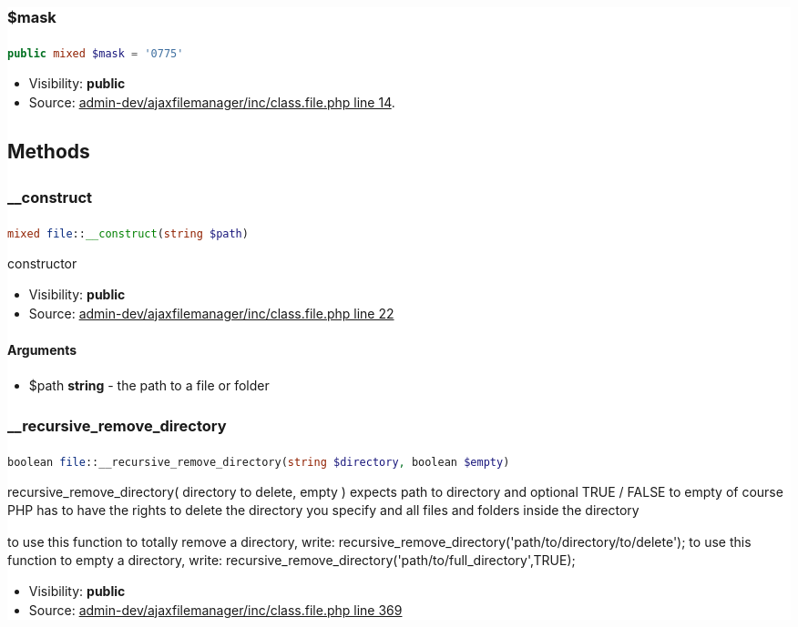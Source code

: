 
### <a name="property-$mask"></a>$mask

```php
public mixed $mask = '0775'
```





* Visibility: **public**
* Source: [admin-dev/ajaxfilemanager/inc/class.file.php line 14](https://github.com/PrestaShop/PrestaShop/blob/1.5.5.0/admin-dev/ajaxfilemanager/inc/class.file.php#L14).


Methods
-------


### <a name="method-__construct"></a>__construct

```php
mixed file::__construct(string $path)
```

constructor



* Visibility: **public**
* Source: [admin-dev/ajaxfilemanager/inc/class.file.php line 22](https://github.com/PrestaShop/PrestaShop/blob/1.5.5.0/admin-dev/ajaxfilemanager/inc/class.file.php#L22)


#### Arguments
* $path **string** - the path to a file or folder



### <a name="method-__recursive_remove_directory"></a>__recursive_remove_directory

```php
boolean file::__recursive_remove_directory(string $directory, boolean $empty)
```

recursive_remove_directory( directory to delete, empty )
expects path to directory and optional TRUE / FALSE to empty
of course PHP has to have the rights to delete the directory
you specify and all files and folders inside the directory

to use this function to totally remove a directory, write:
recursive_remove_directory('path/to/directory/to/delete');
to use this function to empty a directory, write:
recursive_remove_directory('path/to/full_directory',TRUE);

* Visibility: **public**
* Source: [admin-dev/ajaxfilemanager/inc/class.file.php line 369](https://github.com/PrestaShop/PrestaShop/blob/1.5.5.0/admin-dev/ajaxfilemanager/inc/class.file.php#L369)
